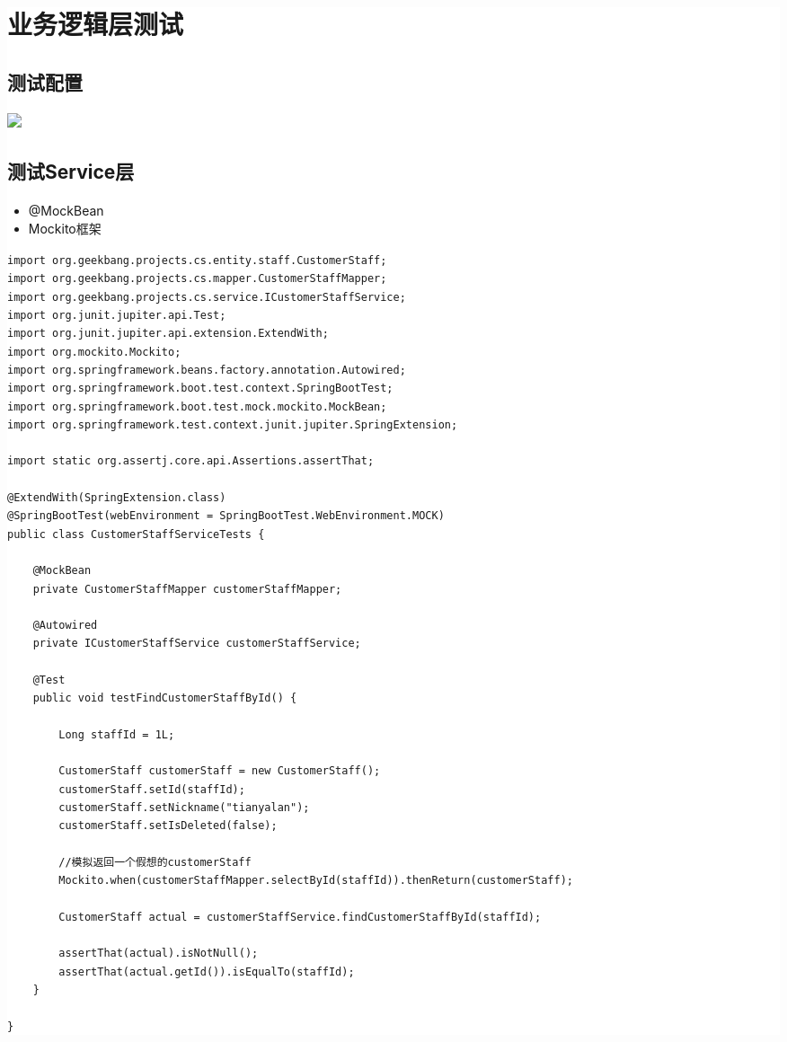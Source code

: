 # 业务逻辑层测试

## 测试配置
![](6-测试配置.png)
## 测试Service层
- @MockBean
- Mockito框架

```
import org.geekbang.projects.cs.entity.staff.CustomerStaff;
import org.geekbang.projects.cs.mapper.CustomerStaffMapper;
import org.geekbang.projects.cs.service.ICustomerStaffService;
import org.junit.jupiter.api.Test;
import org.junit.jupiter.api.extension.ExtendWith;
import org.mockito.Mockito;
import org.springframework.beans.factory.annotation.Autowired;
import org.springframework.boot.test.context.SpringBootTest;
import org.springframework.boot.test.mock.mockito.MockBean;
import org.springframework.test.context.junit.jupiter.SpringExtension;

import static org.assertj.core.api.Assertions.assertThat;

@ExtendWith(SpringExtension.class)
@SpringBootTest(webEnvironment = SpringBootTest.WebEnvironment.MOCK)
public class CustomerStaffServiceTests {

    @MockBean
    private CustomerStaffMapper customerStaffMapper;

    @Autowired
    private ICustomerStaffService customerStaffService;

    @Test
    public void testFindCustomerStaffById() {

        Long staffId = 1L;

        CustomerStaff customerStaff = new CustomerStaff();
        customerStaff.setId(staffId);
        customerStaff.setNickname("tianyalan");
        customerStaff.setIsDeleted(false);

        //模拟返回一个假想的customerStaff
        Mockito.when(customerStaffMapper.selectById(staffId)).thenReturn(customerStaff);

        CustomerStaff actual = customerStaffService.findCustomerStaffById(staffId);

        assertThat(actual).isNotNull();
        assertThat(actual.getId()).isEqualTo(staffId);
    }

}

```
